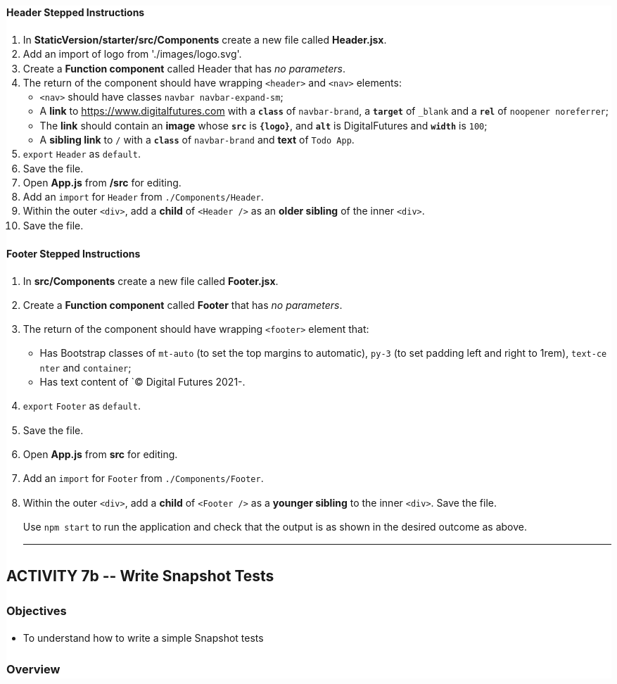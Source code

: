 #### Header Stepped Instructions

1. In **StaticVersion/starter/src/Components** create a new file called **Header.jsx**.
2. Add an import of logo from \'./images/logo.svg\'.
3.  Create a **Function component** called Header that has *no parameters*.
4.  The return of the component should have wrapping `<header>` and
    `<nav>` elements:
    - `<nav>` should have classes `navbar navbar-expand-sm`;
    - A **link** to <https://www.digitalfutures.com> with a **`class`** of `navbar-brand`, a **`target`** of `_blank` and a **`rel`** of `noopener noreferrer`;
    - The **link** should contain an **image** whose **`src`** is **`{logo}`**, and **`alt`** is DigitalFutures and **`width`** is `100`;
    -   A **sibling link** to `/` with a **`class`** of `navbar-brand` and
        **text** of `Todo App`.
5. `export` `Header` as `default`.
6. Save the file.
7. Open **App.js** from **/src** for editing.
8. Add an `import` for `Header` from `./Components/Header`.
9. Within the outer `<div>`, add a **child** of `<Header />` as an **older sibling** of the inner `<div>`.
10. Save the file.

#### Footer Stepped Instructions

1. In **src/Components** create a new file called **Footer.jsx**.
2. Create a **Function component** called **Footer** that has *no parameters*.
3. The return of the component should have wrapping `<footer>` element that:
    -   Has Bootstrap classes of `mt-auto` (to set the top margins to
        automatic), `py-3` (to set padding left and right to 1rem),
        `text-center` and `container`;
    -   Has text content of `© Digital Futures 2021-.
4.  `export` `Footer` as `default`.
5.  Save the file.
6.  Open **App.js** from **src** for editing.
7.  Add an `import` for `Footer` from `./Components/Footer`.
8.  Within the outer `<div>`, add a **child** of `<Footer />` as a
    **younger sibling** to the inner `<div>`.
    Save the file.

    Use `npm start` to run the application and check that the output is as
    shown in the desired outcome as above.

    ---

## ACTIVITY 7b -- Write Snapshot Tests

### Objectives

-  To understand how to write a simple Snapshot tests

### Overview
